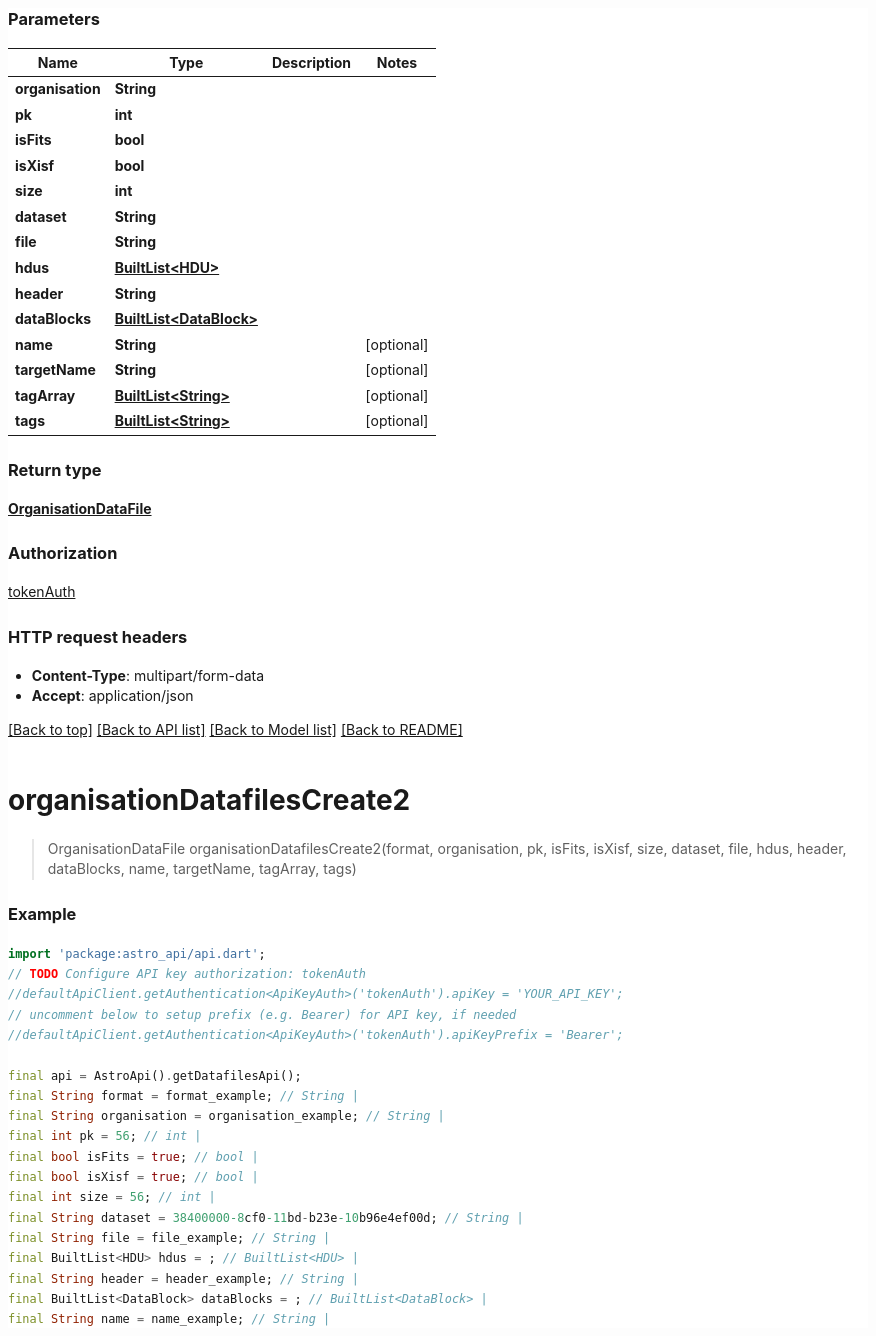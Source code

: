 ```dart
```

### Parameters

Name | Type | Description  | Notes
------------- | ------------- | ------------- | -------------
 **organisation** | **String**|  | 
 **pk** | **int**|  | 
 **isFits** | **bool**|  | 
 **isXisf** | **bool**|  | 
 **size** | **int**|  | 
 **dataset** | **String**|  | 
 **file** | **String**|  | 
 **hdus** | [**BuiltList&lt;HDU&gt;**](HDU.md)|  | 
 **header** | **String**|  | 
 **dataBlocks** | [**BuiltList&lt;DataBlock&gt;**](DataBlock.md)|  | 
 **name** | **String**|  | [optional] 
 **targetName** | **String**|  | [optional] 
 **tagArray** | [**BuiltList&lt;String&gt;**](String.md)|  | [optional] 
 **tags** | [**BuiltList&lt;String&gt;**](String.md)|  | [optional] 

### Return type

[**OrganisationDataFile**](OrganisationDataFile.md)

### Authorization

[tokenAuth](../README.md#tokenAuth)

### HTTP request headers

 - **Content-Type**: multipart/form-data
 - **Accept**: application/json

[[Back to top]](#) [[Back to API list]](../README.md#documentation-for-api-endpoints) [[Back to Model list]](../README.md#documentation-for-models) [[Back to README]](../README.md)

# **organisationDatafilesCreate2**
> OrganisationDataFile organisationDatafilesCreate2(format, organisation, pk, isFits, isXisf, size, dataset, file, hdus, header, dataBlocks, name, targetName, tagArray, tags)



### Example
```dart
import 'package:astro_api/api.dart';
// TODO Configure API key authorization: tokenAuth
//defaultApiClient.getAuthentication<ApiKeyAuth>('tokenAuth').apiKey = 'YOUR_API_KEY';
// uncomment below to setup prefix (e.g. Bearer) for API key, if needed
//defaultApiClient.getAuthentication<ApiKeyAuth>('tokenAuth').apiKeyPrefix = 'Bearer';

final api = AstroApi().getDatafilesApi();
final String format = format_example; // String | 
final String organisation = organisation_example; // String | 
final int pk = 56; // int | 
final bool isFits = true; // bool | 
final bool isXisf = true; // bool | 
final int size = 56; // int | 
final String dataset = 38400000-8cf0-11bd-b23e-10b96e4ef00d; // String | 
final String file = file_example; // String | 
final BuiltList<HDU> hdus = ; // BuiltList<HDU> | 
final String header = header_example; // String | 
final BuiltList<DataBlock> dataBlocks = ; // BuiltList<DataBlock> | 
final String name = name_example; // String | 
```